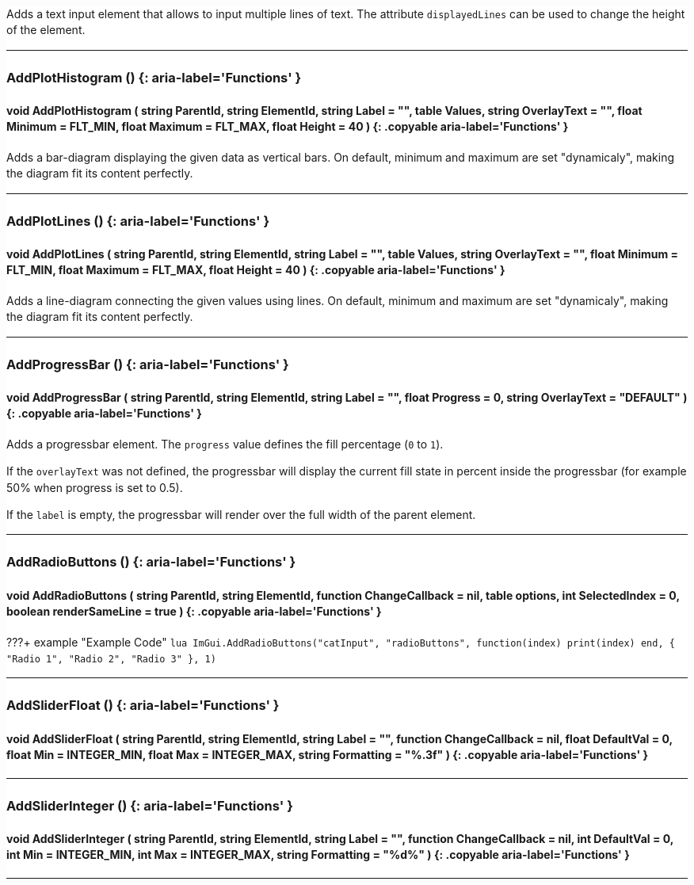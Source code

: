 Adds a text input element that allows to input multiple lines of text. The attribute `displayedLines` can be used to change the height of the element.
___
### AddPlotHistogram () {: aria-label='Functions' }
#### void AddPlotHistogram ( string ParentId, string ElementId, string Label = "", table Values, string OverlayText = "", float Minimum = FLT_MIN, float Maximum = FLT_MAX, float Height = 40 ) {: .copyable aria-label='Functions' }
Adds a bar-diagram displaying the given data as vertical bars. On default, minimum and maximum are set "dynamicaly", making the diagram fit its content perfectly.
___
### AddPlotLines () {: aria-label='Functions' }
#### void AddPlotLines ( string ParentId, string ElementId, string Label = "", table Values, string OverlayText = "", float Minimum = FLT_MIN, float Maximum = FLT_MAX, float Height = 40 ) {: .copyable aria-label='Functions' }
Adds a line-diagram connecting the given values using lines. On default, minimum and maximum are set "dynamicaly", making the diagram fit its content perfectly.
___
### AddProgressBar () {: aria-label='Functions' }
#### void AddProgressBar ( string ParentId, string ElementId, string Label = "", float Progress = 0, string OverlayText = "__DEFAULT__" ) {: .copyable aria-label='Functions' }
Adds a progressbar element. The `progress` value defines the fill percentage (`0` to `1`). 

If the `overlayText` was not defined, the progressbar will display the current fill state in percent inside the progressbar (for example 50% when progress is set to 0.5).

If the `label` is empty, the progressbar will render over the full width of the parent element.
___
### AddRadioButtons () {: aria-label='Functions' }
#### void AddRadioButtons ( string ParentId, string ElementId, function ChangeCallback = nil, table options, int SelectedIndex = 0, boolean renderSameLine = true ) {: .copyable aria-label='Functions' }

???+ example "Example Code"
    ```lua
    ImGui.AddRadioButtons("catInput", "radioButtons", function(index) print(index) end, { "Radio 1", "Radio 2", "Radio 3" }, 1)
    ```
___
### AddSliderFloat () {: aria-label='Functions' }
#### void AddSliderFloat ( string ParentId, string ElementId, string Label = "", function ChangeCallback = nil, float DefaultVal = 0, float Min = INTEGER_MIN, float Max = INTEGER_MAX, string Formatting = "%.3f" ) {: .copyable aria-label='Functions' }
___
### AddSliderInteger () {: aria-label='Functions' }
#### void AddSliderInteger ( string ParentId, string ElementId, string Label = "", function ChangeCallback = nil, int DefaultVal = 0, int Min = INTEGER_MIN, int Max = INTEGER_MAX, string Formatting = "%d%" ) {: .copyable aria-label='Functions' }
___